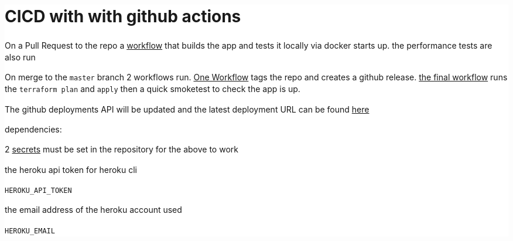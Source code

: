 # CICD with with github actions

On a Pull Request to the repo a [workflow](.github/workflows/node.js.yml) that builds the app and tests it locally via docker starts up. the performance tests are also run

On merge to the `master` branch 2 workflows run. [One Workflow](.github/workflows/release.yml) tags the repo and creates a github release. [the final workflow](.github/workflows/terraform.yml) runs the `terraform plan` and `apply` then a quick smoketest to check the app is up.

The github deployments API will be updated and the latest deployment URL can be found [here](https://github.com/androidwiltron/nestjs-realworld-example-app/deployments/activity_log?environment=production)

dependencies:

2 [secrets](https://docs.github.com/en/actions/reference/encrypted-secrets#creating-encrypted-secrets-for-a-repository) must be set in the repository for the above to work

the heroku api token for heroku cli

    HEROKU_API_TOKEN

the email address of the heroku account used

    HEROKU_EMAIL